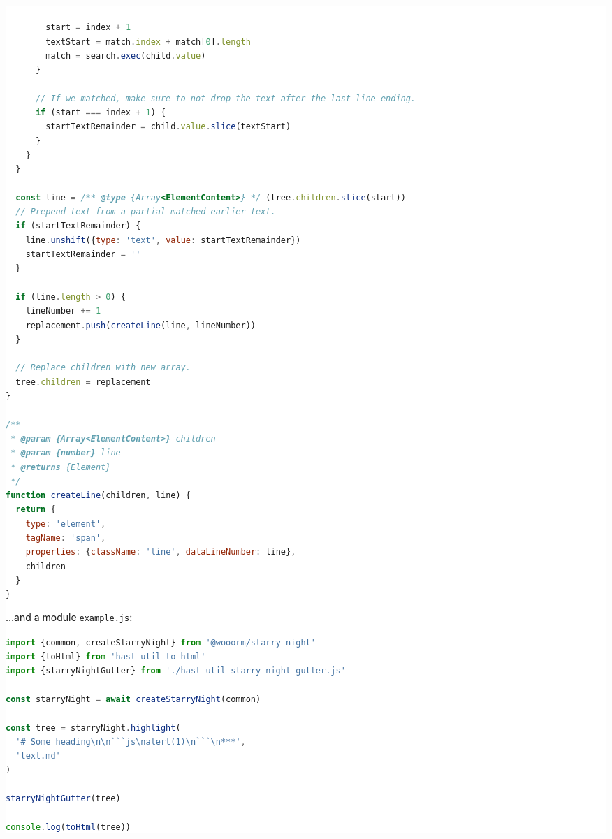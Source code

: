 ```js

        start = index + 1
        textStart = match.index + match[0].length
        match = search.exec(child.value)
      }

      // If we matched, make sure to not drop the text after the last line ending.
      if (start === index + 1) {
        startTextRemainder = child.value.slice(textStart)
      }
    }
  }

  const line = /** @type {Array<ElementContent>} */ (tree.children.slice(start))
  // Prepend text from a partial matched earlier text.
  if (startTextRemainder) {
    line.unshift({type: 'text', value: startTextRemainder})
    startTextRemainder = ''
  }

  if (line.length > 0) {
    lineNumber += 1
    replacement.push(createLine(line, lineNumber))
  }

  // Replace children with new array.
  tree.children = replacement
}

/**
 * @param {Array<ElementContent>} children
 * @param {number} line
 * @returns {Element}
 */
function createLine(children, line) {
  return {
    type: 'element',
    tagName: 'span',
    properties: {className: 'line', dataLineNumber: line},
    children
  }
}
```

…and a module `example.js`:

````js
import {common, createStarryNight} from '@wooorm/starry-night'
import {toHtml} from 'hast-util-to-html'
import {starryNightGutter} from './hast-util-starry-night-gutter.js'

const starryNight = await createStarryNight(common)

const tree = starryNight.highlight(
  '# Some heading\n\n```js\nalert(1)\n```\n***',
  'text.md'
)

starryNightGutter(tree)

console.log(toHtml(tree))
````

